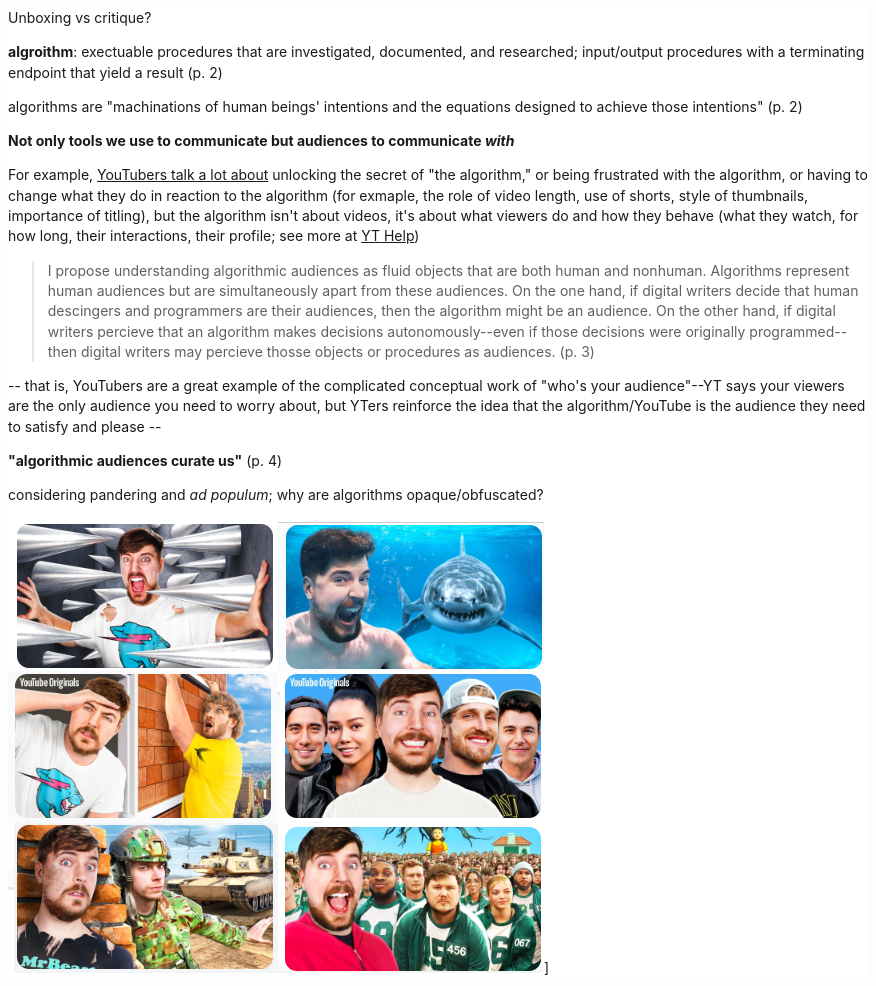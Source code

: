 Unboxing vs critique?

**algroithm**: exectuable procedures that are investigated, documented, and researched; input/output procedures with a terminating endpoint that yield a result (p. 2)

algorithms are "machinations of human beings' intentions and the equations designed to achieve those intentions" (p. 2)

**Not only tools we use to communicate but audiences to communicate *with***

For example, [YouTubers talk a lot about](https://www.creativeculturepod.com/) unlocking the secret of "the algorithm," or being frustrated with the algorithm, or having to change what they do in reaction to the algorithm (for exmaple, the role of video length, use of shorts, style of thumbnails, importance of titling), but the algorithm isn't about videos, it's about what viewers do and how they behave (what they watch, for how long, their interactions, their profile; see more at [YT Help](https://support.google.com/youtube/answer/11914225?visit_id=638120962694991152-283355420&p=video_discovery_tips&rd=1)) 

<blockquote>I propose understanding algorithmic audiences as fluid objects that are both human and nonhuman. Algorithms represent human audiences but are simultaneously apart from these audiences. On the one hand, if digital writers decide that human descingers and programmers are their audiences, then the algorithm might be an audience. On the other hand, if digital writers percieve that an algorithm makes decisions autonomously--even if those decisions were originally programmed--then digital writers may percieve thosse objects or procedures as audiences. (p. 3)</blockquote>

-- that is, YouTubers are a great example of the complicated conceptual work of "who's your audience"--YT says your viewers are the only audience you need to worry about, but YTers reinforce the idea that the algorithm/YouTube is the audience they need to satisfy and please -- 

**"algorithmic audiences curate us"** (p. 4)

considering pandering and *ad populum*; why are algorithms opaque/obfuscated?

![Collection of Mr Beast Thumbnails](media/mr-beast-thumbs.png)]
